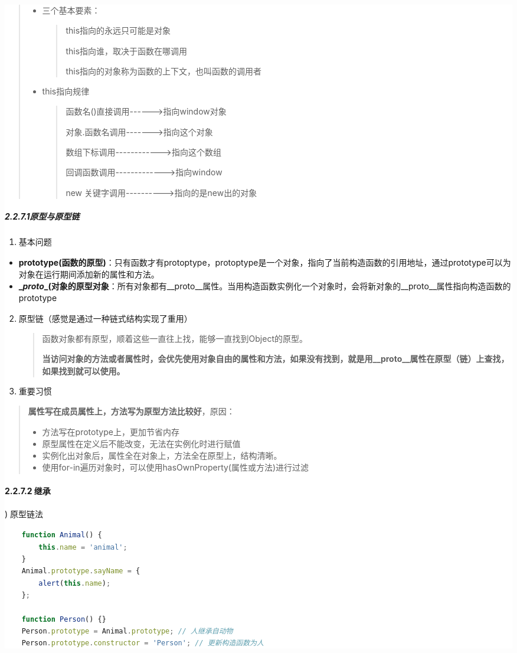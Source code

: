 > - 三个基本要素：
>
>   > this指向的永远只可能是对象
>   >
>   > this指向谁，取决于函数在哪调用
>   >
>   > this指向的对象称为函数的上下文，也叫函数的调用者
>
> - this指向规律
>
>   > 函数名()直接调用------>指向window对象
>   >
>   > 对象.函数名调用------->指向这个对象
>   >
>   > 数组下标调用------------>指向这个数组
>   >
>   > 回调函数调用------------->指向window
>   >
>   > new 关键字调用---------->指向的是new出的对象

##### 2.2.7.1原型与原型链

1. 基本问题

- **prototype(函数的原型)**：只有函数才有protoptype，protoptype是一个对象，指向了当前构造函数的引用地址，通过prototype可以为对象在运行期间添加新的属性和方法。
- **\__proto__(对象的原型对象**：所有对象都有\_\_proto\_\_属性。当用构造函数实例化一个对象时，会将新对象的\_\_proto\_\_属性指向构造函数的prototype

2. 原型链（感觉是通过一种链式结构实现了重用）

   > 函数对象都有原型，顺着这些一直往上找，能够一直找到Object的原型。
   >
   > **当访问对象的方法或者属性时，会优先使用对象自由的属性和方法，如果没有找到，就是用\_\_proto\_\_属性在原型（链）上查找，如果找到就可以使用。**

3. 重要习惯

> **属性写在成员属性上，方法写为原型方法比较好**，原因：
>
> - 方法写在prototype上，更加节省内存
> - 原型属性在定义后不能改变，无法在实例化时进行赋值
> - 实例化出对象后，属性全在对象上，方法全在原型上，结构清晰。
> - 使用for-in遍历对象时，可以使用hasOwnProperty(属性或方法)进行过滤

#### 2.2.7.2 继承

) 原型链法

```javascript
    function Animal() {
        this.name = 'animal';
    }
    Animal.prototype.sayName = {
        alert(this.name);
    };

    function Person() {}
    Person.prototype = Animal.prototype; // 人继承自动物
    Person.prototype.constructor = 'Person'; // 更新构造函数为人
```
